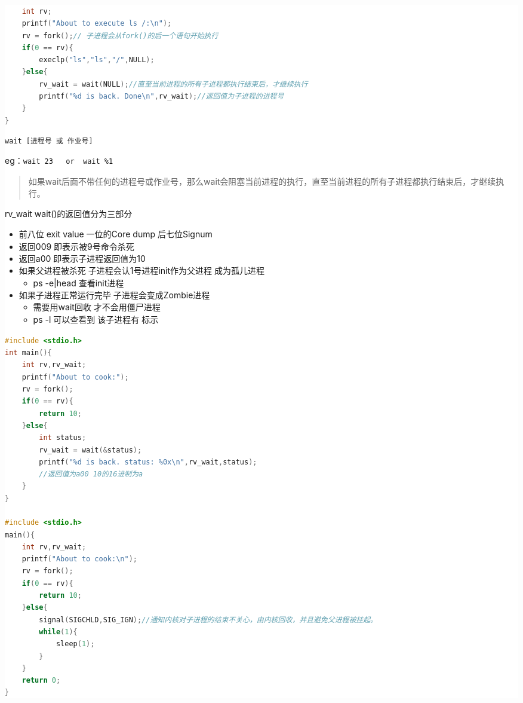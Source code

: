 ```c++
    int rv;
    printf("About to execute ls /:\n");
    rv = fork();// 子进程会从fork()的后一个语句开始执行
    if(0 == rv){
        execlp("ls","ls","/",NULL);
    }else{
        rv_wait = wait(NULL);//直至当前进程的所有子进程都执行结束后，才继续执行
        printf("%d is back. Done\n",rv_wait);//返回值为子进程的进程号
    }    
}
```

`wait [进程号 或 作业号]`

eg：`wait 23   or  wait %1`

> 如果wait后面不带任何的进程号或作业号，那么wait会阻塞当前进程的执行，直至当前进程的所有子进程都执行结束后，才继续执行。

rv_wait wait()的返回值分为三部分

  - 前八位 exit value 一位的Core dump 后七位Signum
  - 返回009 即表示被9号命令杀死
  - 返回a00 即表示子进程返回值为10
  - 如果父进程被杀死 子进程会认1号进程init作为父进程 成为孤儿进程  
    - ps -e|head 查看init进程
  - 如果子进程正常运行完毕 子进程会变成Zombie进程
    - 需要用wait回收 才不会用僵尸进程
    - ps -l 可以查看到 该子进程有 <defunct> 标示

  ```c++
  #include <stdio.h>
  int main(){
      int rv,rv_wait; 
      printf("About to cook:");
      rv = fork();
      if(0 == rv){
          return 10;
      }else{
          int status;
          rv_wait = wait(&status);
          printf("%d is back. status: %0x\n",rv_wait,status);
          //返回值为a00 10的16进制为a
      }    
  }
  
  #include <stdio.h>
  main(){
      int rv,rv_wait;
      printf("About to cook:\n");
      rv = fork();
      if(0 == rv){
          return 10;
      }else{
          signal(SIGCHLD,SIG_IGN);//通知内核对⼦进程的结束不关⼼，由内核回收，并且避免⽗进程被挂起。
          while(1){
              sleep(1);
          }
      }
      return 0;
  }
  ```
